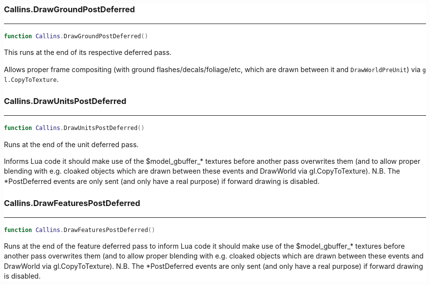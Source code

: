 










### Callins.DrawGroundPostDeferred
---
```lua
function Callins.DrawGroundPostDeferred()
```





This runs at the end of its respective deferred pass.

Allows proper frame compositing (with ground flashes/decals/foliage/etc, which are drawn between it and `DrawWorldPreUnit`) via `gl.CopyToTexture`.








### Callins.DrawUnitsPostDeferred
---
```lua
function Callins.DrawUnitsPostDeferred()
```





Runs at the end of the unit deferred pass.

Informs Lua code it should make use of the $model_gbuffer_* textures before another pass overwrites them (and to allow proper blending with e.g. cloaked objects which are drawn between these events and DrawWorld via gl.CopyToTexture). N.B. The *PostDeferred events are only sent (and only have a real purpose) if forward drawing is disabled.








### Callins.DrawFeaturesPostDeferred
---
```lua
function Callins.DrawFeaturesPostDeferred()
```





Runs at the end of the feature deferred pass to inform Lua code it should make use of the $model_gbuffer_* textures before another pass overwrites them (and to allow proper blending with e.g. cloaked objects which are drawn between these events and DrawWorld via gl.CopyToTexture). N.B. The *PostDeferred events are only sent (and only have a real purpose) if forward drawing is disabled.

